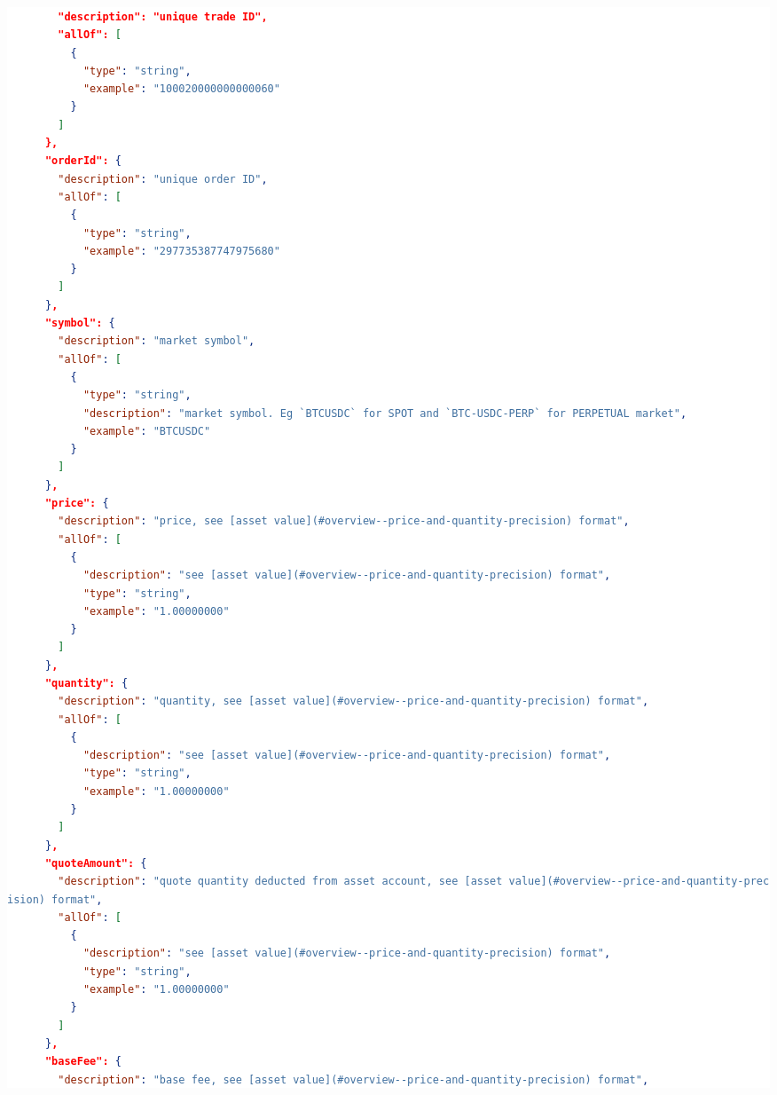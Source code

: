 ```json
        "description": "unique trade ID",
        "allOf": [
          {
            "type": "string",
            "example": "100020000000000060"
          }
        ]
      },
      "orderId": {
        "description": "unique order ID",
        "allOf": [
          {
            "type": "string",
            "example": "297735387747975680"
          }
        ]
      },
      "symbol": {
        "description": "market symbol",
        "allOf": [
          {
            "type": "string",
            "description": "market symbol. Eg `BTCUSDC` for SPOT and `BTC-USDC-PERP` for PERPETUAL market",
            "example": "BTCUSDC"
          }
        ]
      },
      "price": {
        "description": "price, see [asset value](#overview--price-and-quantity-precision) format",
        "allOf": [
          {
            "description": "see [asset value](#overview--price-and-quantity-precision) format",
            "type": "string",
            "example": "1.00000000"
          }
        ]
      },
      "quantity": {
        "description": "quantity, see [asset value](#overview--price-and-quantity-precision) format",
        "allOf": [
          {
            "description": "see [asset value](#overview--price-and-quantity-precision) format",
            "type": "string",
            "example": "1.00000000"
          }
        ]
      },
      "quoteAmount": {
        "description": "quote quantity deducted from asset account, see [asset value](#overview--price-and-quantity-precision) format",
        "allOf": [
          {
            "description": "see [asset value](#overview--price-and-quantity-precision) format",
            "type": "string",
            "example": "1.00000000"
          }
        ]
      },
      "baseFee": {
        "description": "base fee, see [asset value](#overview--price-and-quantity-precision) format",
```